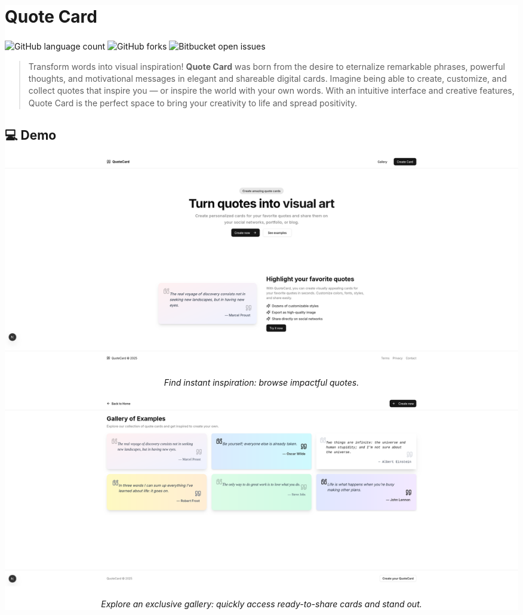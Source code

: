 # Quote Card

![GitHub language count](https://img.shields.io/github/languages/count/ImGabreuw/quote-card?style=for-the-badge)
![GitHub forks](https://img.shields.io/github/forks/ImGabreuw/quote-card?style=for-the-badge)
![Bitbucket open issues](https://img.shields.io/github/issues/ImGabreuw/quote-card?style=for-the-badge)

> Transform words into visual inspiration! **Quote Card** was born from the desire to eternalize remarkable phrases, powerful thoughts, and motivational messages in elegant and shareable digital cards. Imagine being able to create, customize, and collect quotes that inspire you — or inspire the world with your own words. With an intuitive interface and creative features, Quote Card is the perfect space to bring your creativity to life and spread positivity.

## 💻 Demo

<img src="./docs/homepage.png" alt="Homepage" width="1200"/>
<p align="center"><i>Find instant inspiration: browse impactful quotes.</i></p>

<img src="./docs/gallery-page.png" alt="Gallery Page" width="1200"/>
<p align="center"><i>Explore an exclusive gallery: quickly access ready-to-share cards and stand out.</i></p>
